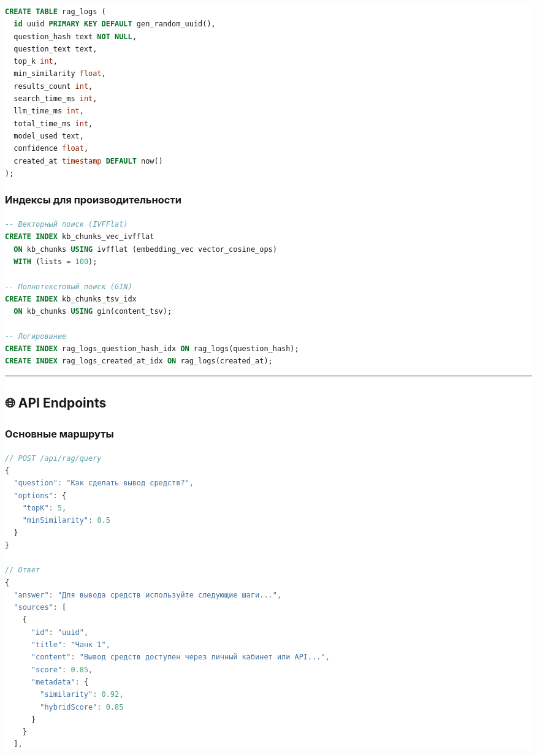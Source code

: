 ```sql
CREATE TABLE rag_logs (
  id uuid PRIMARY KEY DEFAULT gen_random_uuid(),
  question_hash text NOT NULL,
  question_text text,
  top_k int,
  min_similarity float,
  results_count int,
  search_time_ms int,
  llm_time_ms int,
  total_time_ms int,
  model_used text,
  confidence float,
  created_at timestamp DEFAULT now()
);
```

### Индексы для производительности

```sql
-- Векторный поиск (IVFFlat)
CREATE INDEX kb_chunks_vec_ivfflat
  ON kb_chunks USING ivfflat (embedding_vec vector_cosine_ops)
  WITH (lists = 100);

-- Полнотекстовый поиск (GIN)
CREATE INDEX kb_chunks_tsv_idx
  ON kb_chunks USING gin(content_tsv);

-- Логирование
CREATE INDEX rag_logs_question_hash_idx ON rag_logs(question_hash);
CREATE INDEX rag_logs_created_at_idx ON rag_logs(created_at);
```

---

## 🌐 API Endpoints

### Основные маршруты

```typescript
// POST /api/rag/query
{
  "question": "Как сделать вывод средств?",
  "options": {
    "topK": 5,
    "minSimilarity": 0.5
  }
}

// Ответ
{
  "answer": "Для вывода средств используйте следующие шаги...",
  "sources": [
    {
      "id": "uuid",
      "title": "Чанк 1",
      "content": "Вывод средств доступен через личный кабинет или API...",
      "score": 0.85,
      "metadata": {
        "similarity": 0.92,
        "hybridScore": 0.85
      }
    }
  ],
```